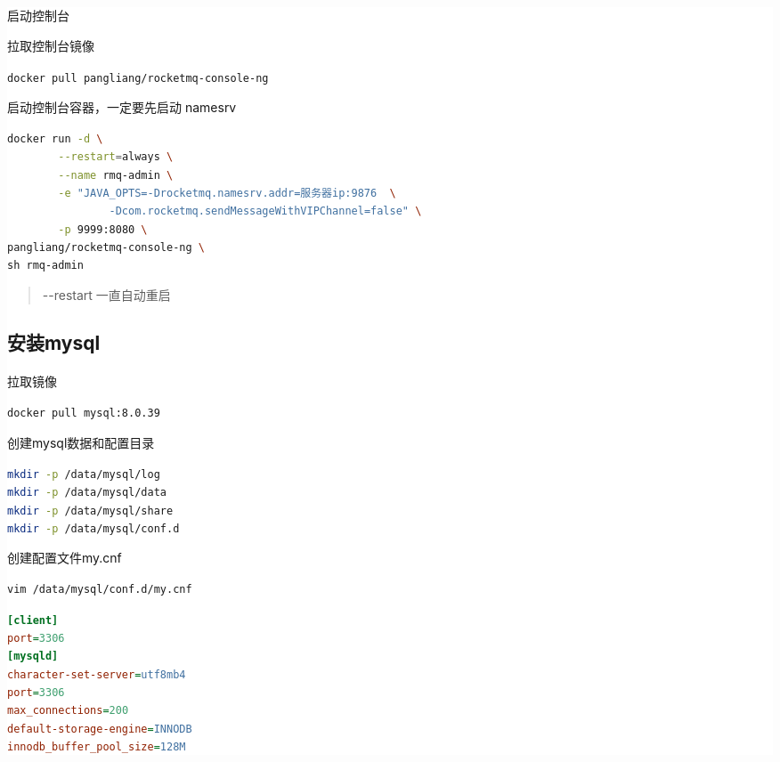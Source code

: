 启动控制台

拉取控制台镜像

```bash
docker pull pangliang/rocketmq-console-ng
```

启动控制台容器，一定要先启动 namesrv

```bash
docker run -d \
        --restart=always \
        --name rmq-admin \
        -e "JAVA_OPTS=-Drocketmq.namesrv.addr=服务器ip:9876  \
                -Dcom.rocketmq.sendMessageWithVIPChannel=false" \
        -p 9999:8080 \
pangliang/rocketmq-console-ng \
sh rmq-admin
```

>   --restart 一直自动重启



## 安装mysql

拉取镜像

```bash
docker pull mysql:8.0.39
```



创建mysql数据和配置目录

```bash
mkdir -p /data/mysql/log
mkdir -p /data/mysql/data
mkdir -p /data/mysql/share
mkdir -p /data/mysql/conf.d
```

创建配置文件my.cnf

```bash
vim /data/mysql/conf.d/my.cnf
```

```ini
[client]
port=3306
[mysqld]
character-set-server=utf8mb4
port=3306
max_connections=200
default-storage-engine=INNODB
innodb_buffer_pool_size=128M
```
